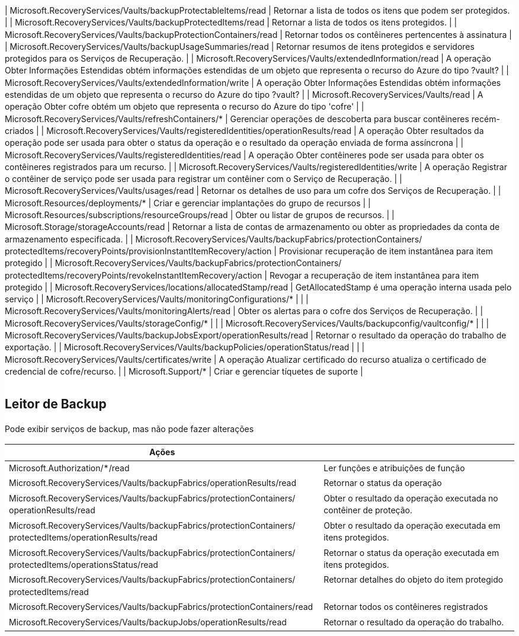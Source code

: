 | Microsoft.RecoveryServices/Vaults/backupProtectableItems/read | Retornar a lista de todos os itens que podem ser protegidos. |
| Microsoft.RecoveryServices/Vaults/backupProtectedItems/read | Retornar a lista de todos os itens protegidos. |
| Microsoft.RecoveryServices/Vaults/backupProtectionContainers/read | Retornar todos os contêineres pertencentes à assinatura |
| Microsoft.RecoveryServices/Vaults/backupUsageSummaries/read | Retornar resumos de itens protegidos e servidores protegidos para os Serviços de Recuperação. |
| Microsoft.RecoveryServices/Vaults/extendedInformation/read | A operação Obter Informações Estendidas obtém informações estendidas de um objeto que representa o recurso do Azure do tipo ?vault? |
| Microsoft.RecoveryServices/Vaults/extendedInformation/write | A operação Obter Informações Estendidas obtém informações estendidas de um objeto que representa o recurso do Azure do tipo ?vault? |
| Microsoft.RecoveryServices/Vaults/read | A operação Obter cofre obtém um objeto que representa o recurso do Azure do tipo 'cofre' |
| Microsoft.RecoveryServices/Vaults/refreshContainers/* | Gerenciar operações de descoberta para buscar contêineres recém-criados |
| Microsoft.RecoveryServices/Vaults/registeredIdentities/operationResults/read | A operação Obter resultados da operação pode ser usada para obter o status da operação e o resultado da operação enviada de forma assíncrona |
| Microsoft.RecoveryServices/Vaults/registeredIdentities/read | A operação Obter contêineres pode ser usada para obter os contêineres registrados para um recurso. |
| Microsoft.RecoveryServices/Vaults/registeredIdentities/write | A operação Registrar o contêiner de serviço pode ser usada para registrar um contêiner com o Serviço de Recuperação. |
| Microsoft.RecoveryServices/Vaults/usages/read | Retornar os detalhes de uso para um cofre dos Serviços de Recuperação. |
| Microsoft.Resources/deployments/* | Criar e gerenciar implantações do grupo de recursos |
| Microsoft.Resources/subscriptions/resourceGroups/read | Obter ou listar de grupos de recursos. |
| Microsoft.Storage/storageAccounts/read | Retornar a lista de contas de armazenamento ou obter as propriedades da conta de armazenamento especificada. |
| Microsoft.RecoveryServices/Vaults/backupFabrics/protectionContainers/ protectedItems/recoveryPoints/provisionInstantItemRecovery/action | Provisionar recuperação de item instantânea para item protegido |
| Microsoft.RecoveryServices/Vaults/backupFabrics/protectionContainers/ protectedItems/recoveryPoints/revokeInstantItemRecovery/action | Revogar a recuperação de item instantânea para item protegido |
| Microsoft.RecoveryServices/locations/allocatedStamp/read | GetAllocatedStamp é uma operação interna usada pelo serviço |
| Microsoft.RecoveryServices/Vaults/monitoringConfigurations/* |  |
| Microsoft.RecoveryServices/Vaults/monitoringAlerts/read | Obter os alertas para o cofre dos Serviços de Recuperação. |
| Microsoft.RecoveryServices/Vaults/storageConfig/* |  |
| Microsoft.RecoveryServices/Vaults/backupconfig/vaultconfig/* |  |
| Microsoft.RecoveryServices/Vaults/backupJobsExport/operationResults/read | Retornar o resultado da operação do trabalho de exportação. |
| Microsoft.RecoveryServices/Vaults/backupPolicies/operationStatus/read |  |
| Microsoft.RecoveryServices/Vaults/certificates/write | A operação Atualizar certificado do recurso atualiza o certificado de credencial de cofre/recurso. |
| Microsoft.Support/* | Criar e gerenciar tíquetes de suporte |

## <a name="backup-reader"></a>Leitor de Backup
Pode exibir serviços de backup, mas não pode fazer alterações

| **Ações** |  |
| --- | --- |
| Microsoft.Authorization/*/read | Ler funções e atribuições de função |
| Microsoft.RecoveryServices/Vaults/backupFabrics/operationResults/read | Retornar o status da operação |
| Microsoft.RecoveryServices/Vaults/backupFabrics/protectionContainers/ operationResults/read | Obter o resultado da operação executada no contêiner de proteção. |
| Microsoft.RecoveryServices/Vaults/backupFabrics/protectionContainers/ protectedItems/operationResults/read | Obter o resultado da operação executada em itens protegidos. |
| Microsoft.RecoveryServices/Vaults/backupFabrics/protectionContainers/ protectedItems/operationsStatus/read | Retornar o status da operação executada em itens protegidos. |
| Microsoft.RecoveryServices/Vaults/backupFabrics/protectionContainers/ protectedItems/read | Retornar detalhes do objeto do item protegido |
| Microsoft.RecoveryServices/Vaults/backupFabrics/protectionContainers/read | Retornar todos os contêineres registrados |
| Microsoft.RecoveryServices/Vaults/backupJobs/operationResults/read | Retornar o resultado da operação do trabalho. |